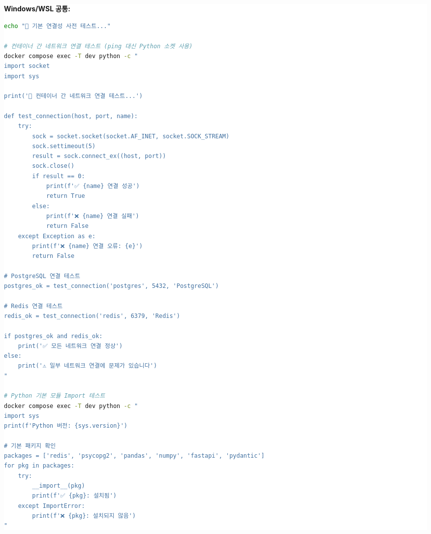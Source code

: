 **Windows/WSL 공통:**
```bash
echo "🧪 기본 연결성 사전 테스트..."

# 컨테이너 간 네트워크 연결 테스트 (ping 대신 Python 소켓 사용)
docker compose exec -T dev python -c "
import socket
import sys

print('🔗 컨테이너 간 네트워크 연결 테스트...')

def test_connection(host, port, name):
    try:
        sock = socket.socket(socket.AF_INET, socket.SOCK_STREAM)
        sock.settimeout(5)
        result = sock.connect_ex((host, port))
        sock.close()
        if result == 0:
            print(f'✅ {name} 연결 성공')
            return True
        else:
            print(f'❌ {name} 연결 실패')
            return False
    except Exception as e:
        print(f'❌ {name} 연결 오류: {e}')
        return False

# PostgreSQL 연결 테스트
postgres_ok = test_connection('postgres', 5432, 'PostgreSQL')

# Redis 연결 테스트
redis_ok = test_connection('redis', 6379, 'Redis')

if postgres_ok and redis_ok:
    print('✅ 모든 네트워크 연결 정상')
else:
    print('⚠️ 일부 네트워크 연결에 문제가 있습니다')
"

# Python 기본 모듈 Import 테스트
docker compose exec -T dev python -c "
import sys
print(f'Python 버전: {sys.version}')

# 기본 패키지 확인
packages = ['redis', 'psycopg2', 'pandas', 'numpy', 'fastapi', 'pydantic']
for pkg in packages:
    try:
        __import__(pkg)
        print(f'✅ {pkg}: 설치됨')
    except ImportError:
        print(f'❌ {pkg}: 설치되지 않음')
"
```
